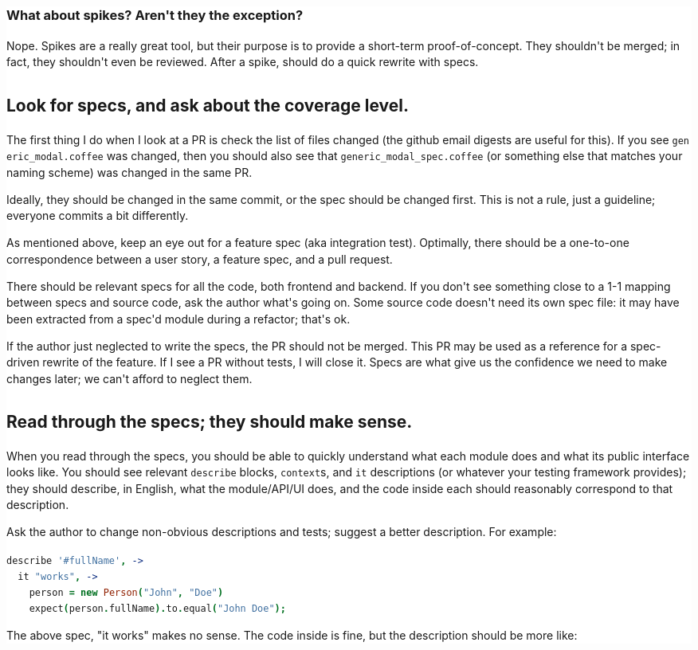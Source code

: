 ### What about spikes? Aren't they the exception?

Nope.  Spikes are a really great tool, but their purpose is to provide a
short-term proof-of-concept.  They shouldn't be merged; in fact, they shouldn't
even be reviewed.  After a spike, should do a quick rewrite with specs.

## Look for specs, and ask about the coverage level.

The first thing I do when I look at a PR is check the list of files changed (the
github email digests are useful for this).  If you see `generic_modal.coffee`
was changed, then you should also see that `generic_modal_spec.coffee` (or
something else that matches your naming scheme) was changed in the same PR.

Ideally, they should be changed in the same commit, or the spec should be
changed first.  This is not a rule, just a guideline; everyone commits a bit
differently.

As mentioned above, keep an eye out for a feature spec (aka integration test).
Optimally, there should be a one-to-one correspondence between a user story, a
feature spec, and a pull request.

There should be relevant specs for all the code, both frontend and backend.  If
you don't see something close to a 1-1 mapping between specs and source code,
ask the author what's going on.  Some source code doesn't need its own spec
file: it may have been extracted from a spec'd module during a refactor; that's
ok.

If the author just neglected to write the specs, the PR should not be merged.
This PR may be used as a reference for a spec-driven rewrite of the feature.  If
I see a PR without tests, I will close it. Specs are what give us the confidence
we need to make changes later; we can't afford to neglect them.

## Read through the specs; they should make sense.

When you read through the specs, you should be able to quickly understand what
each module does and what its public interface looks like.  You should see
relevant `describe` blocks, `context`s, and `it` descriptions (or whatever your
testing framework provides); they should describe, in English, what the
module/API/UI does, and the code inside each should reasonably correspond to
that description.

Ask the author to change non-obvious descriptions and tests; suggest a better
description.  For example:

```coffeescript
describe '#fullName', ->
  it "works", ->
    person = new Person("John", "Doe")
    expect(person.fullName).to.equal("John Doe");
```

The above spec, "it works" makes no sense.  The code inside is fine, but the
description should be more like:
